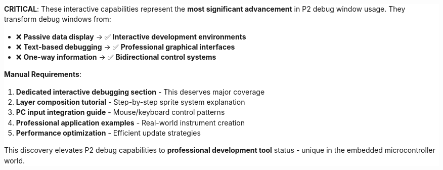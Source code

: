 **CRITICAL**: These interactive capabilities represent the **most significant advancement** in P2 debug window usage. They transform debug windows from:
- ❌ **Passive data display** → ✅ **Interactive development environments**
- ❌ **Text-based debugging** → ✅ **Professional graphical interfaces**  
- ❌ **One-way information** → ✅ **Bidirectional control systems**

**Manual Requirements**:
1. **Dedicated interactive debugging section** - This deserves major coverage
2. **Layer composition tutorial** - Step-by-step sprite system explanation
3. **PC input integration guide** - Mouse/keyboard control patterns
4. **Professional application examples** - Real-world instrument creation
5. **Performance optimization** - Efficient update strategies

This discovery elevates P2 debug capabilities to **professional development tool** status - unique in the embedded microcontroller world.